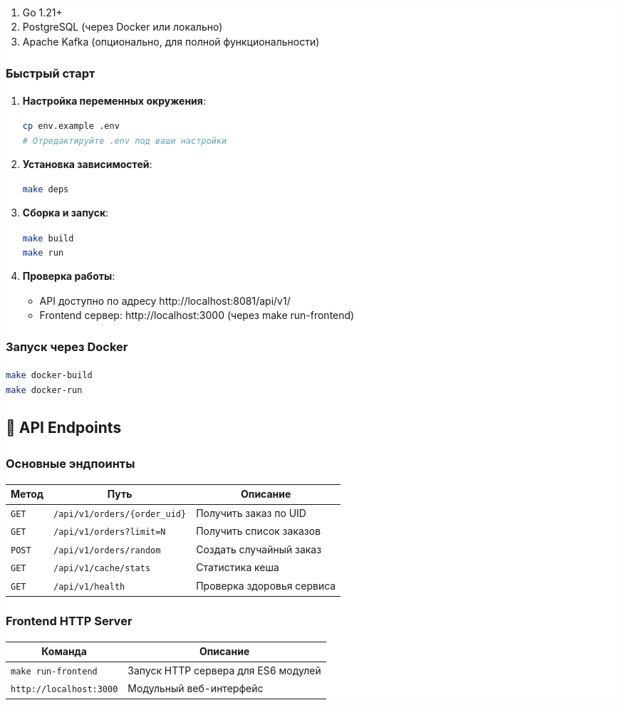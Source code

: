 1. Go 1.21+
2. PostgreSQL (через Docker или локально)
3. Apache Kafka (опционально, для полной функциональности)

### Быстрый старт

1. **Настройка переменных окружения**:
   ```bash
   cp env.example .env
   # Отредактируйте .env под ваши настройки
   ```

2. **Установка зависимостей**:
   ```bash
   make deps
   ```

3. **Сборка и запуск**:
   ```bash
   make build
   make run
   ```

4. **Проверка работы**:
   - API доступно по адресу http://localhost:8081/api/v1/
   - Frontend сервер: http://localhost:3000 (через make run-frontend)

### Запуск через Docker

```bash
make docker-build
make docker-run
```

## 📡 API Endpoints

### Основные эндпоинты

| Метод | Путь | Описание |
|-------|------|----------|
| `GET` | `/api/v1/orders/{order_uid}` | Получить заказ по UID |
| `GET` | `/api/v1/orders?limit=N` | Получить список заказов |
| `POST` | `/api/v1/orders/random` | Создать случайный заказ |
| `GET` | `/api/v1/cache/stats` | Статистика кеша |
| `GET` | `/api/v1/health` | Проверка здоровья сервиса |

### Frontend HTTP Server

| Команда | Описание |
|---------|----------|
| `make run-frontend` | Запуск HTTP сервера для ES6 модулей |
| `http://localhost:3000` | Модульный веб-интерфейс |
